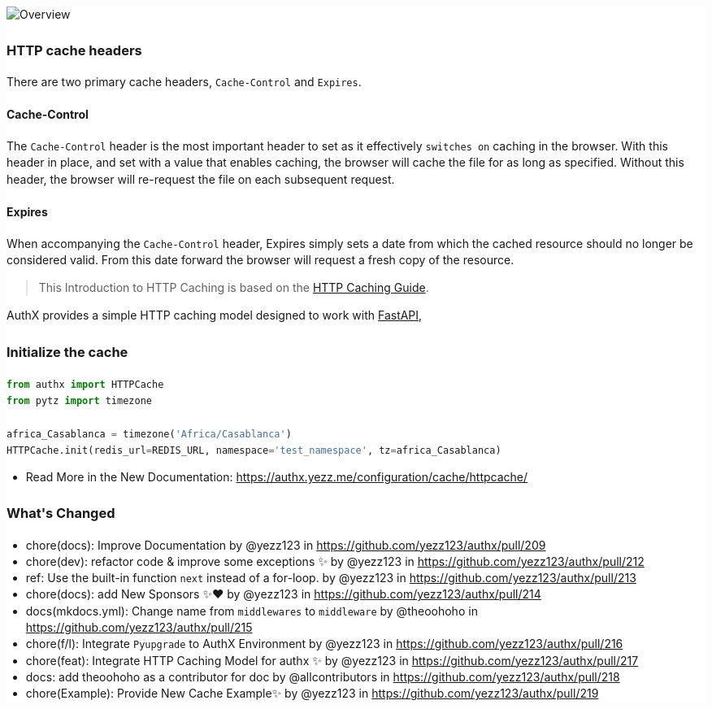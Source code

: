 ![Overview](https://devcenter1.assets.heroku.com/article-images/782-imported-1443570282-782-imported-1443554751-54-original.jpg)

### HTTP cache headers

There are two primary cache headers, `Cache-Control` and `Expires`.

#### Cache-Control

The `Cache-Control` header is the most important header to set as it effectively
`switches on` caching in the browser. With this header in place, and set with a
value that enables caching, the browser will cache the file for as long as
specified. Without this header, the browser will re-request the file on each
subsequent request.

#### Expires

When accompanying the `Cache-Control` header, Expires simply sets a date from
which the cached resource should no longer be considered valid. From this date
forward the browser will request a fresh copy of the resource.

> This Introduction to HTTP Caching is based on the
> [HTTP Caching Guide](https://developer.mozilla.org/en-US/docs/Web/HTTP/Caching).

AuthX provides a simple HTTP caching model designed to work with
[FastAPI](https://fastapi.tiangolo.com/),

### Initialize the cache

```python
from authx import HTTPCache
from pytz import timezone

africa_Casablanca = timezone('Africa/Casablanca')
HTTPCache.init(redis_url=REDIS_URL, namespace='test_namespace', tz=africa_Casablanca)
```

- Read More in the New Documentation:
  <https://authx.yezz.me/configuration/cache/httpcache/>

### What's Changed

- chore(docs): Improve Documentation by @yezz123 in
  <https://github.com/yezz123/authx/pull/209>
- chore(dev): refactor code & improve some exceptions ✨ by @yezz123 in
  <https://github.com/yezz123/authx/pull/212>
- ref: Use the built-in function `next` instead of a for-loop. by @yezz123 in
  <https://github.com/yezz123/authx/pull/213>
- chore(docs): add New Sponsors ✨❤️ by @yezz123 in
  <https://github.com/yezz123/authx/pull/214>
- docs(mkdocs.yml): Change name from `middlewares` to `middleware` by @theoohoho
  in <https://github.com/yezz123/authx/pull/215>
- chore(f/l): Integrate `Pyupgrade` to AuthX Environment by @yezz123 in
  <https://github.com/yezz123/authx/pull/216>
- chore(feat): Integrate HTTP Caching Model for authx ✨ by @yezz123 in
  <https://github.com/yezz123/authx/pull/217>
- docs: add theoohoho as a contributor for doc by @allcontributors in
  <https://github.com/yezz123/authx/pull/218>
- chore(Example): Provide New Cache Example✨ by @yezz123 in
  <https://github.com/yezz123/authx/pull/219>
